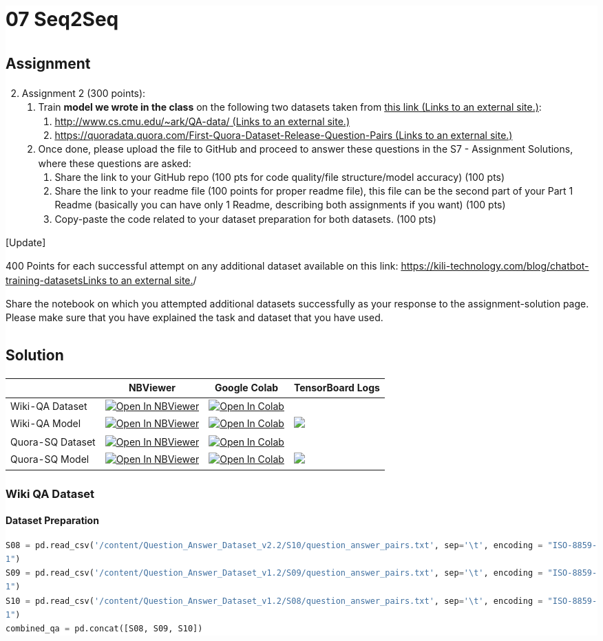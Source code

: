 ﻿# 07 Seq2Seq

## Assignment

   2.  Assignment 2 (300 points):
        1.  Train **model we wrote in the class** on the following two datasets taken from  [this link (Links to an external site.)](https://kili-technology.com/blog/chatbot-training-datasets/):
            1.  [http://www.cs.cmu.edu/~ark/QA-data/ (Links to an external site.)](http://www.cs.cmu.edu/~ark/QA-data/)
            2.  [https://quoradata.quora.com/First-Quora-Dataset-Release-Question-Pairs (Links to an external site.)](https://quoradata.quora.com/First-Quora-Dataset-Release-Question-Pairs)
        2.  Once done, please upload the file to GitHub and proceed to answer these questions in the S7 - Assignment Solutions, where these questions are asked:
            1.  Share the link to your GitHub repo (100 pts for code quality/file structure/model accuracy) (100 pts)
            2.  Share the link to your readme file (100 points for proper readme file), this file can be the second part of your Part 1 Readme (basically you can have only 1 Readme, describing both assignments if you want) (100 pts)
            3.  Copy-paste the code related to your dataset preparation for both datasets. (100 pts)

[Update]

400 Points for each successful attempt on any additional dataset available on this link:  [https://kili-technology.com/blog/chatbot-training-datasetsLinks to an external site.](https://kili-technology.com/blog/chatbot-training-datasets)/

Share the notebook on which you attempted additional datasets successfully as your response to the assignment-solution page. Please make sure that you have explained the task and dataset that you have used.

## Solution

|| NBViewer | Google Colab | TensorBoard Logs |
|--|--|--| --|
|Wiki-QA Dataset | <a href="https://nbviewer.jupyter.org/github/satyajitghana/TSAI-DeepNLP-END2.0/blob/main/07_Seq2Seq/WikiQA_Dataset.ipynb"><img alt="Open In NBViewer" src="https://img.shields.io/badge/render-nbviewer-orange?logo=Jupyter" ></a> | <a href="https://githubtocolab.com/satyajitghana/TSAI-DeepNLP-END2.0/blob/main/07_Seq2Seq/WikiQA_Dataset.ipynb"><img alt="Open In Colab" src="https://colab.research.google.com/assets/colab-badge.svg"></a> |
|Wiki-QA Model | <a href="https://nbviewer.jupyter.org/github/satyajitghana/TSAI-DeepNLP-END2.0/blob/main/07_Seq2Seq/WikiQA_Model.ipynb"><img alt="Open In NBViewer" src="https://img.shields.io/badge/render-nbviewer-orange?logo=Jupyter" ></a> | <a href="https://githubtocolab.com/satyajitghana/TSAI-DeepNLP-END2.0/blob/main/07_Seq2Seq/WikiQA_Model.ipynb"><img alt="Open In Colab" src="https://colab.research.google.com/assets/colab-badge.svg"></a> | <a href="https://tensorboard.dev/experiment/ilMEHBPqQv6Tqh5DWC2SKw/"><img src="https://img.shields.io/badge/logs-tensorboard-orange?logo=Tensorflow"></a> |
|Quora-SQ Dataset | <a href="https://nbviewer.jupyter.org/github/satyajitghana/TSAI-DeepNLP-END2.0/blob/13876eec3594235c4df8545cf14bfd6328e01b8e/07_Seq2Seq/Quora_Question_Dataset.ipynb"><img alt="Open In NBViewer" src="https://img.shields.io/badge/render-nbviewer-orange?logo=Jupyter" ></a> | <a href="https://githubtocolab.com/satyajitghana/TSAI-DeepNLP-END2.0/blob/main/07_Seq2Seq/Quora_Question_Dataset.ipynb"><img alt="Open In Colab" src="https://colab.research.google.com/assets/colab-badge.svg"></a> |
|Quora-SQ Model | <a href="https://nbviewer.jupyter.org/github/satyajitghana/TSAI-DeepNLP-END2.0/blob/main/07_Seq2Seq/QuoraSQ_Model.ipynb"><img alt="Open In NBViewer" src="https://img.shields.io/badge/render-nbviewer-orange?logo=Jupyter" ></a> | <a href="https://githubtocolab.com/satyajitghana/TSAI-DeepNLP-END2.0/blob/main/07_Seq2Seq/QuoraSQ_Model.ipynb"><img alt="Open In Colab" src="https://colab.research.google.com/assets/colab-badge.svg"></a> | <a href="https://tensorboard.dev/experiment/9zZYZKtLQQmnOk4hpvgzsA/"><img src="https://img.shields.io/badge/logs-tensorboard-orange?logo=Tensorflow"></a> |



### Wiki QA Dataset


**Dataset Preparation**

```python
S08 = pd.read_csv('/content/Question_Answer_Dataset_v2.2/S10/question_answer_pairs.txt', sep='\t', encoding = "ISO-8859-1")
S09 = pd.read_csv('/content/Question_Answer_Dataset_v1.2/S09/question_answer_pairs.txt', sep='\t', encoding = "ISO-8859-1")
S10 = pd.read_csv('/content/Question_Answer_Dataset_v1.2/S08/question_answer_pairs.txt', sep='\t', encoding = "ISO-8859-1")
combined_qa = pd.concat([S08, S09, S10])
```
